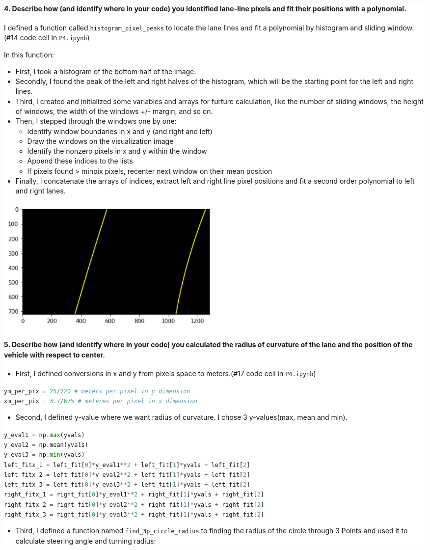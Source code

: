 #### 4. Describe how (and identify where in your code) you identified lane-line pixels and fit their positions with a polynomial.

I defined a function called `histogram_pixel_peaks` to locate the lane lines and fit a polynomial by histogram and sliding window.(#14 code cell in `P4.ipynb`)

In this function:

* First, I took a histogram of the bottom half of the image.
* Secondly, I found the peak of the left and right halves of the histogram, which will be the starting point for the left and right lines.
* Third, I created and initialized some variables and arrays for furture calculation, like the number of sliding windows, the height of windows, the width of the windows +/- margin, and so on.
* Then, I stepped through the windows one by one:
    * Identify window boundaries in x and y (and right and left)
    * Draw the windows on the visualization image
    * Identify the nonzero pixels in x and y within the window
    * Append these indices to the lists
    * If pixels found > minpix pixels, recenter next window on their mean position
* Finally, I concatenate the arrays of indices, extract left and right line pixel positions and fit a second order polynomial to left and right lanes.

<img src="output_images/out_img.jpg" width="430"/> 

#### 5. Describe how (and identify where in your code) you calculated the radius of curvature of the lane and the position of the vehicle with respect to center.

* First, I defined conversions in x and y from pixels space to meters.(#17 code cell in `P4.ipynb`)
```python
ym_per_pix = 25/720 # meters per pixel in y dimension
xm_per_pix = 3.7/675 # meteres per pixel in x dimension
```
* Second, I defined y-value where we want radius of curvature. I chose 3 y-values(max, mean and min).
```python  
y_eval1 = np.max(yvals)
y_eval2 = np.mean(yvals)
y_eval3 = np.min(yvals)
left_fitx_1 = left_fit[0]*y_eval1**2 + left_fit[1]*yvals + left_fit[2]
left_fitx_2 = left_fit[0]*y_eval2**2 + left_fit[1]*yvals + left_fit[2]
left_fitx_3 = left_fit[0]*y_eval3**2 + left_fit[1]*yvals + left_fit[2]
right_fitx_1 = right_fit[0]*y_eval1**2 + right_fit[1]*yvals + right_fit[2]
right_fitx_2 = right_fit[0]*y_eval2**2 + right_fit[1]*yvals + right_fit[2]
right_fitx_3 = right_fit[0]*y_eval3**2 + right_fit[1]*yvals + right_fit[2]
```    
* Third, I defined a function named `find_3p_circle_radius` to finding the radius of the circle through 3 Points and used it to calculate steering angle and turning radius:


[//]: # (Image References)
[image1]: ./examples/undistort_output.png "Undistorted"
[image2]: ./test_images/test1.jpg "Road Transformed"
[image3]: ./examples/binary_combo_example.jpg "Binary Example"
[image4]: ./examples/warped_straight_lines.jpg "Warp Example"
[image5]: ./examples/color_fit_lines.jpg "Fit Visual"
[image6]: ./examples/example_output.jpg "Output"
[video1]: ./project_video.mp4 "Video"